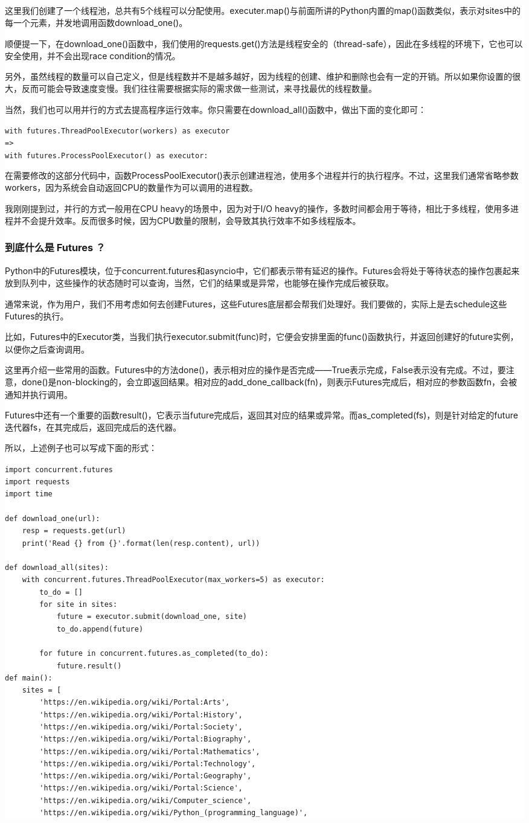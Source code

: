 这里我们创建了一个线程池，总共有5个线程可以分配使用。executer.map()与前面所讲的Python内置的map()函数类似，表示对sites中的每一个元素，并发地调用函数download\_one()。

顺便提一下，在download\_one()函数中，我们使用的requests.get()方法是线程安全的（thread-safe），因此在多线程的环境下，它也可以安全使用，并不会出现race condition的情况。

另外，虽然线程的数量可以自己定义，但是线程数并不是越多越好，因为线程的创建、维护和删除也会有一定的开销。所以如果你设置的很大，反而可能会导致速度变慢。我们往往需要根据实际的需求做一些测试，来寻找最优的线程数量。

当然，我们也可以用并行的方式去提高程序运行效率。你只需要在download\_all()函数中，做出下面的变化即可：

```
with futures.ThreadPoolExecutor(workers) as executor
=>
with futures.ProcessPoolExecutor() as executor: 
```

在需要修改的这部分代码中，函数ProcessPoolExecutor()表示创建进程池，使用多个进程并行的执行程序。不过，这里我们通常省略参数workers，因为系统会自动返回CPU的数量作为可以调用的进程数。

我刚刚提到过，并行的方式一般用在CPU heavy的场景中，因为对于I/O heavy的操作，多数时间都会用于等待，相比于多线程，使用多进程并不会提升效率。反而很多时候，因为CPU数量的限制，会导致其执行效率不如多线程版本。

### 到底什么是 Futures ？

Python中的Futures模块，位于concurrent.futures和asyncio中，它们都表示带有延迟的操作。Futures会将处于等待状态的操作包裹起来放到队列中，这些操作的状态随时可以查询，当然，它们的结果或是异常，也能够在操作完成后被获取。

通常来说，作为用户，我们不用考虑如何去创建Futures，这些Futures底层都会帮我们处理好。我们要做的，实际上是去schedule这些Futures的执行。

比如，Futures中的Executor类，当我们执行executor.submit(func)时，它便会安排里面的func()函数执行，并返回创建好的future实例，以便你之后查询调用。

这里再介绍一些常用的函数。Futures中的方法done()，表示相对应的操作是否完成——True表示完成，False表示没有完成。不过，要注意，done()是non-blocking的，会立即返回结果。相对应的add\_done\_callback(fn)，则表示Futures完成后，相对应的参数函数fn，会被通知并执行调用。

Futures中还有一个重要的函数result()，它表示当future完成后，返回其对应的结果或异常。而as\_completed(fs)，则是针对给定的future迭代器fs，在其完成后，返回完成后的迭代器。

所以，上述例子也可以写成下面的形式：

```
import concurrent.futures
import requests
import time

def download_one(url):
    resp = requests.get(url)
    print('Read {} from {}'.format(len(resp.content), url))

def download_all(sites):
    with concurrent.futures.ThreadPoolExecutor(max_workers=5) as executor:
        to_do = []
        for site in sites:
            future = executor.submit(download_one, site)
            to_do.append(future)
            
        for future in concurrent.futures.as_completed(to_do):
            future.result()
def main():
    sites = [
        'https://en.wikipedia.org/wiki/Portal:Arts',
        'https://en.wikipedia.org/wiki/Portal:History',
        'https://en.wikipedia.org/wiki/Portal:Society',
        'https://en.wikipedia.org/wiki/Portal:Biography',
        'https://en.wikipedia.org/wiki/Portal:Mathematics',
        'https://en.wikipedia.org/wiki/Portal:Technology',
        'https://en.wikipedia.org/wiki/Portal:Geography',
        'https://en.wikipedia.org/wiki/Portal:Science',
        'https://en.wikipedia.org/wiki/Computer_science',
        'https://en.wikipedia.org/wiki/Python_(programming_language)',
```